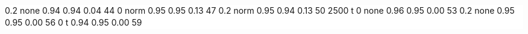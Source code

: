    
   <td style="text-align:left;"> 0.2 </td>
   <td style="text-align:left;"> none </td>
   <td style="text-align:right;"> 0.94 </td>
   <td style="text-align:right;"> 0.94 </td>
   <td style="text-align:right;"> 0.04 </td>
  </tr>
  <tr>
   <td style="text-align:left;"> 44 </td>
   
   
   <td style="text-align:left;"> 0 </td>
   <td style="text-align:left;"> norm </td>
   <td style="text-align:right;"> 0.95 </td>
   <td style="text-align:right;"> 0.95 </td>
   <td style="text-align:right;"> 0.13 </td>
  </tr>
  <tr>
   <td style="text-align:left;"> 47 </td>
   
   
   <td style="text-align:left;"> 0.2 </td>
   <td style="text-align:left;"> norm </td>
   <td style="text-align:right;"> 0.95 </td>
   <td style="text-align:right;"> 0.94 </td>
   <td style="text-align:right;"> 0.13 </td>
  </tr>
  <tr>
   <td style="text-align:left;"> 50 </td>
   <td style="text-align:left;vertical-align: middle !important;" rowspan="8"> 2500 </td>
   <td style="text-align:left;vertical-align: middle !important;" rowspan="4"> t </td>
   <td style="text-align:left;"> 0 </td>
   <td style="text-align:left;"> none </td>
   <td style="text-align:right;"> 0.96 </td>
   <td style="text-align:right;"> 0.95 </td>
   <td style="text-align:right;"> 0.00 </td>
  </tr>
  <tr>
   <td style="text-align:left;"> 53 </td>
   
   
   <td style="text-align:left;"> 0.2 </td>
   <td style="text-align:left;"> none </td>
   <td style="text-align:right;"> 0.95 </td>
   <td style="text-align:right;"> 0.95 </td>
   <td style="text-align:right;"> 0.00 </td>
  </tr>
  <tr>
   <td style="text-align:left;"> 56 </td>
   
   
   <td style="text-align:left;"> 0 </td>
   <td style="text-align:left;"> t </td>
   <td style="text-align:right;"> 0.94 </td>
   <td style="text-align:right;"> 0.95 </td>
   <td style="text-align:right;"> 0.00 </td>
  </tr>
  <tr>
   <td style="text-align:left;"> 59 </td>
   